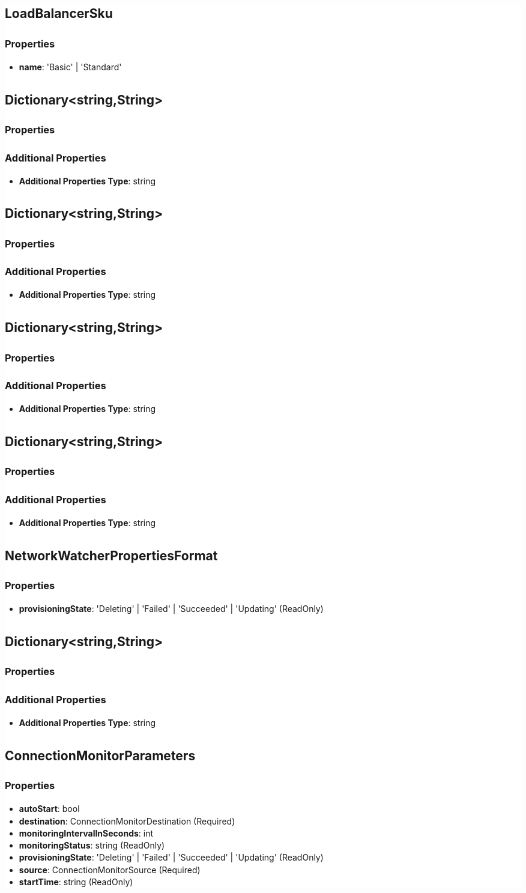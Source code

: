 ## LoadBalancerSku
### Properties
* **name**: 'Basic' | 'Standard'

## Dictionary<string,String>
### Properties
### Additional Properties
* **Additional Properties Type**: string

## Dictionary<string,String>
### Properties
### Additional Properties
* **Additional Properties Type**: string

## Dictionary<string,String>
### Properties
### Additional Properties
* **Additional Properties Type**: string

## Dictionary<string,String>
### Properties
### Additional Properties
* **Additional Properties Type**: string

## NetworkWatcherPropertiesFormat
### Properties
* **provisioningState**: 'Deleting' | 'Failed' | 'Succeeded' | 'Updating' (ReadOnly)

## Dictionary<string,String>
### Properties
### Additional Properties
* **Additional Properties Type**: string

## ConnectionMonitorParameters
### Properties
* **autoStart**: bool
* **destination**: ConnectionMonitorDestination (Required)
* **monitoringIntervalInSeconds**: int
* **monitoringStatus**: string (ReadOnly)
* **provisioningState**: 'Deleting' | 'Failed' | 'Succeeded' | 'Updating' (ReadOnly)
* **source**: ConnectionMonitorSource (Required)
* **startTime**: string (ReadOnly)

